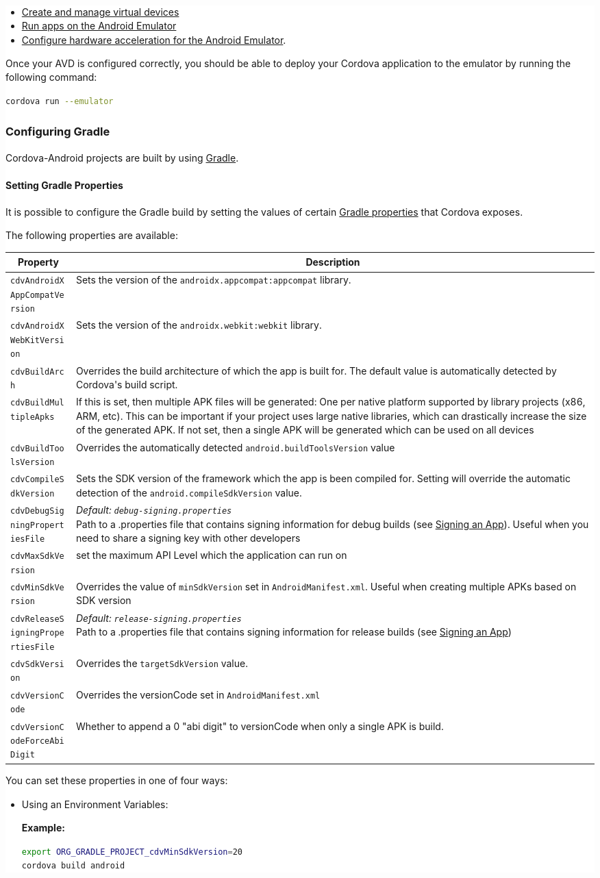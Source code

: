 - [Create and manage virtual devices](https://developer.android.com/studio/run/managing-avds.html)
- [Run apps on the Android Emulator](https://developer.android.com/studio/run/emulator.html#about)
- [Configure hardware acceleration for the Android Emulator](https://developer.android.com/studio/run/emulator-acceleration.html).

Once your AVD is configured correctly, you should be able to deploy your Cordova application to the emulator by running the following command:

```bash
cordova run --emulator
```

### Configuring Gradle

Cordova-Android projects are built by using [Gradle](https://gradle.org/).

#### Setting Gradle Properties

It is possible to configure the Gradle build by setting the values of certain [Gradle properties](https://docs.gradle.org/current/userguide/build_environment.html) that Cordova exposes.

The following properties are available:

| Property | Description |
| -- | -- |
| `cdvAndroidXAppCompatVersion` | Sets the version of the `androidx.appcompat:appcompat` library. |
| `cdvAndroidXWebKitVersion` | Sets the version of the `androidx.webkit:webkit` library. |
| `cdvBuildArch` | Overrides the build architecture of which the app is built for. The default value is automatically detected by Cordova's build script. |
| `cdvBuildMultipleApks` | If this is set, then multiple APK files will be generated: One per native platform supported by library projects (x86, ARM, etc). This can be important if your project uses large native libraries, which can drastically increase the size of the generated APK. If not set, then a single APK will be generated which can be used on all devices |
| `cdvBuildToolsVersion` | Overrides the automatically detected `android.buildToolsVersion` value |
| `cdvCompileSdkVersion` | Sets the SDK version of the framework which the app is been compiled for. Setting will override the automatic detection of the `android.compileSdkVersion` value. |
| `cdvDebugSigningPropertiesFile` | *Default: `debug-signing.properties`*<br>Path to a .properties file that contains signing information for debug builds (see [Signing an App](#signing-an-app)). Useful when you need to share a signing key with other developers |
| `cdvMaxSdkVersion` | set the maximum API Level which the application can run on |
| `cdvMinSdkVersion` | Overrides the value of `minSdkVersion` set in `AndroidManifest.xml`. Useful when creating multiple APKs based on SDK version |
| `cdvReleaseSigningPropertiesFile` | *Default: `release-signing.properties`*<br>Path to a .properties file that contains signing information for release builds (see [Signing an App](#signing-an-app)) |
| `cdvSdkVersion` | Overrides the `targetSdkVersion` value. |
| `cdvVersionCode` | Overrides the versionCode set in `AndroidManifest.xml` |
| `cdvVersionCodeForceAbiDigit` | Whether to append a 0 "abi digit" to versionCode when only a single APK is build. |

You can set these properties in one of four ways:

- Using an Environment Variables:

    **Example:**

    ```bash
    export ORG_GRADLE_PROJECT_cdvMinSdkVersion=20
    cordova build android
    ```
